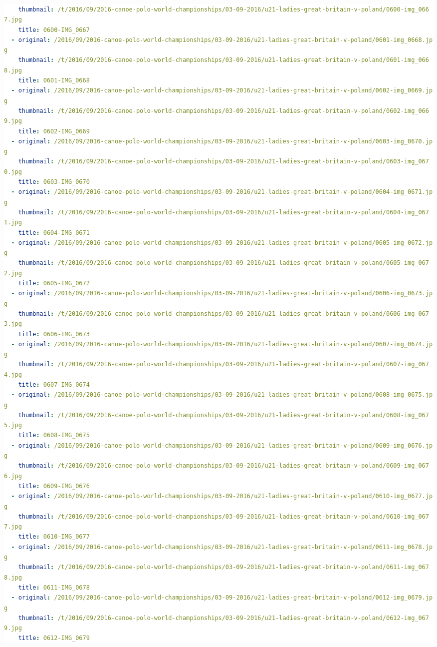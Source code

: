 ```yaml
    thumbnail: /t/2016/09/2016-canoe-polo-world-championships/03-09-2016/u21-ladies-great-britain-v-poland/0600-img_0667.jpg
    title: 0600-IMG_0667
  - original: /2016/09/2016-canoe-polo-world-championships/03-09-2016/u21-ladies-great-britain-v-poland/0601-img_0668.jpg
    thumbnail: /t/2016/09/2016-canoe-polo-world-championships/03-09-2016/u21-ladies-great-britain-v-poland/0601-img_0668.jpg
    title: 0601-IMG_0668
  - original: /2016/09/2016-canoe-polo-world-championships/03-09-2016/u21-ladies-great-britain-v-poland/0602-img_0669.jpg
    thumbnail: /t/2016/09/2016-canoe-polo-world-championships/03-09-2016/u21-ladies-great-britain-v-poland/0602-img_0669.jpg
    title: 0602-IMG_0669
  - original: /2016/09/2016-canoe-polo-world-championships/03-09-2016/u21-ladies-great-britain-v-poland/0603-img_0670.jpg
    thumbnail: /t/2016/09/2016-canoe-polo-world-championships/03-09-2016/u21-ladies-great-britain-v-poland/0603-img_0670.jpg
    title: 0603-IMG_0670
  - original: /2016/09/2016-canoe-polo-world-championships/03-09-2016/u21-ladies-great-britain-v-poland/0604-img_0671.jpg
    thumbnail: /t/2016/09/2016-canoe-polo-world-championships/03-09-2016/u21-ladies-great-britain-v-poland/0604-img_0671.jpg
    title: 0604-IMG_0671
  - original: /2016/09/2016-canoe-polo-world-championships/03-09-2016/u21-ladies-great-britain-v-poland/0605-img_0672.jpg
    thumbnail: /t/2016/09/2016-canoe-polo-world-championships/03-09-2016/u21-ladies-great-britain-v-poland/0605-img_0672.jpg
    title: 0605-IMG_0672
  - original: /2016/09/2016-canoe-polo-world-championships/03-09-2016/u21-ladies-great-britain-v-poland/0606-img_0673.jpg
    thumbnail: /t/2016/09/2016-canoe-polo-world-championships/03-09-2016/u21-ladies-great-britain-v-poland/0606-img_0673.jpg
    title: 0606-IMG_0673
  - original: /2016/09/2016-canoe-polo-world-championships/03-09-2016/u21-ladies-great-britain-v-poland/0607-img_0674.jpg
    thumbnail: /t/2016/09/2016-canoe-polo-world-championships/03-09-2016/u21-ladies-great-britain-v-poland/0607-img_0674.jpg
    title: 0607-IMG_0674
  - original: /2016/09/2016-canoe-polo-world-championships/03-09-2016/u21-ladies-great-britain-v-poland/0608-img_0675.jpg
    thumbnail: /t/2016/09/2016-canoe-polo-world-championships/03-09-2016/u21-ladies-great-britain-v-poland/0608-img_0675.jpg
    title: 0608-IMG_0675
  - original: /2016/09/2016-canoe-polo-world-championships/03-09-2016/u21-ladies-great-britain-v-poland/0609-img_0676.jpg
    thumbnail: /t/2016/09/2016-canoe-polo-world-championships/03-09-2016/u21-ladies-great-britain-v-poland/0609-img_0676.jpg
    title: 0609-IMG_0676
  - original: /2016/09/2016-canoe-polo-world-championships/03-09-2016/u21-ladies-great-britain-v-poland/0610-img_0677.jpg
    thumbnail: /t/2016/09/2016-canoe-polo-world-championships/03-09-2016/u21-ladies-great-britain-v-poland/0610-img_0677.jpg
    title: 0610-IMG_0677
  - original: /2016/09/2016-canoe-polo-world-championships/03-09-2016/u21-ladies-great-britain-v-poland/0611-img_0678.jpg
    thumbnail: /t/2016/09/2016-canoe-polo-world-championships/03-09-2016/u21-ladies-great-britain-v-poland/0611-img_0678.jpg
    title: 0611-IMG_0678
  - original: /2016/09/2016-canoe-polo-world-championships/03-09-2016/u21-ladies-great-britain-v-poland/0612-img_0679.jpg
    thumbnail: /t/2016/09/2016-canoe-polo-world-championships/03-09-2016/u21-ladies-great-britain-v-poland/0612-img_0679.jpg
    title: 0612-IMG_0679
```